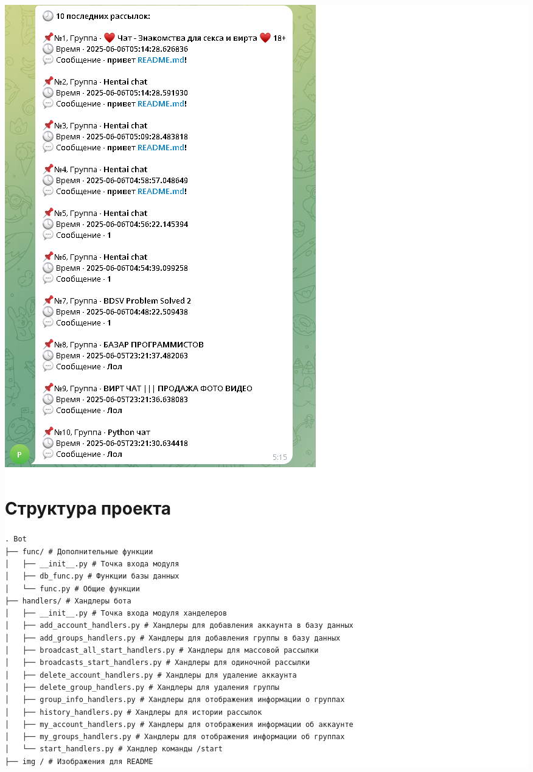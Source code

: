 ![img.png](image/history.png)
---

# Структура проекта
```
. Bot
├── func/ # Дополнительные функции
│   ├── __init__.py # Точка входа модуля
│   ├── db_func.py # Функции базы данных
│   └── func.py # Общие функции
├── handlers/ # Хандлеры бота 
│   ├── __init__.py # Точка входа модуля ханделеров
│   ├── add_account_handlers.py # Хандлеры для добавления аккаунта в базу данных
│   ├── add_groups_handlers.py # Хандлеры для добавления группы в базу данных
│   ├── broadcast_all_start_handlers.py # Хандлеры для массовой рассылки
│   ├── broadcasts_start_handlers.py # Хандлеры для одиночной рассылки
│   ├── delete_account_handlers.py # Хандлеры для удаление аккаунта
│   ├── delete_group_handlers.py # Хандлеры для удаления группы
│   ├── group_info_handlers.py # Хандлеры для отображения информации о группах
│   ├── history_handlers.py # Хандлеры для истории рассылок
│   ├── my_account_handlers.py # Хандлеры для отображения информации об аккаунте
│   ├── my_groups_handlers.py # Хандлеры для отображения информации об группах
│   └── start_handlers.py # Хандлер команды /start
├── img / # Изображения для README
```